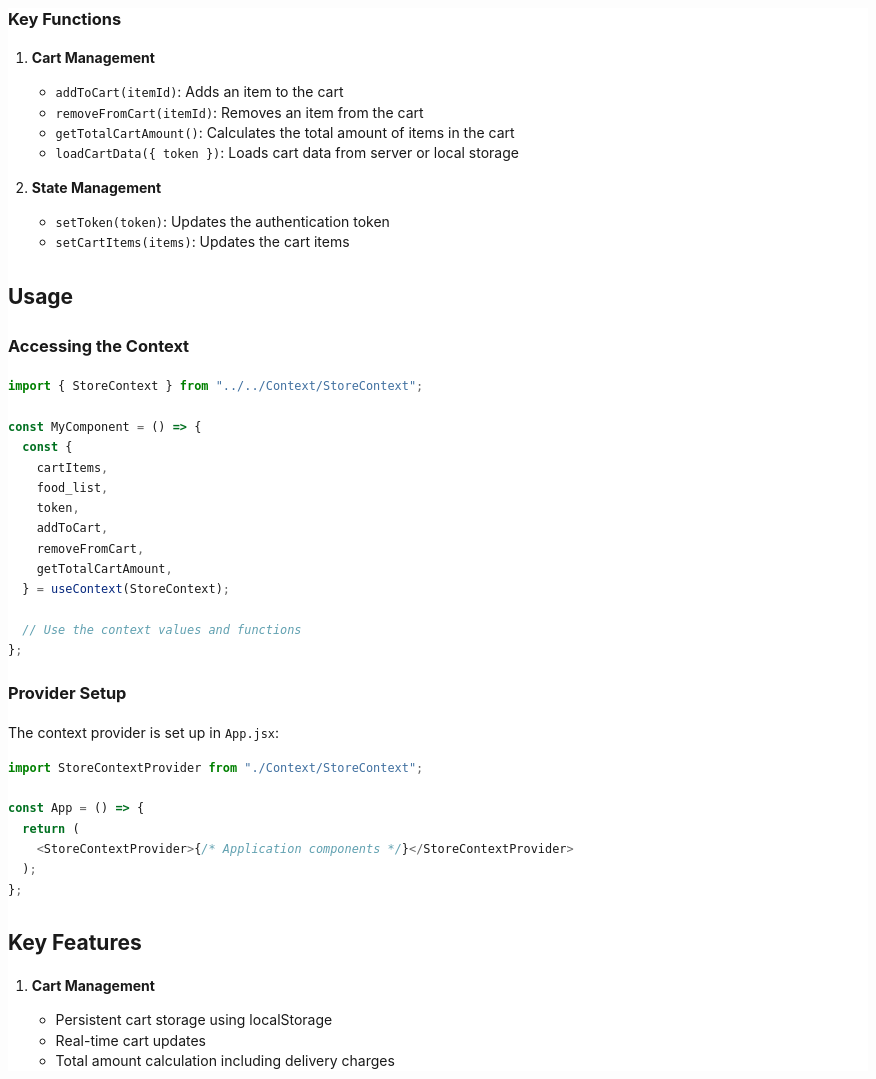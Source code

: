 ### Key Functions

1. **Cart Management**

   - `addToCart(itemId)`: Adds an item to the cart
   - `removeFromCart(itemId)`: Removes an item from the cart
   - `getTotalCartAmount()`: Calculates the total amount of items in the cart
   - `loadCartData({ token })`: Loads cart data from server or local storage

2. **State Management**
   - `setToken(token)`: Updates the authentication token
   - `setCartItems(items)`: Updates the cart items

## Usage

### Accessing the Context

```javascript
import { StoreContext } from "../../Context/StoreContext";

const MyComponent = () => {
  const {
    cartItems,
    food_list,
    token,
    addToCart,
    removeFromCart,
    getTotalCartAmount,
  } = useContext(StoreContext);

  // Use the context values and functions
};
```

### Provider Setup

The context provider is set up in `App.jsx`:

```javascript
import StoreContextProvider from "./Context/StoreContext";

const App = () => {
  return (
    <StoreContextProvider>{/* Application components */}</StoreContextProvider>
  );
};
```

## Key Features

1. **Cart Management**

   - Persistent cart storage using localStorage
   - Real-time cart updates
   - Total amount calculation including delivery charges
